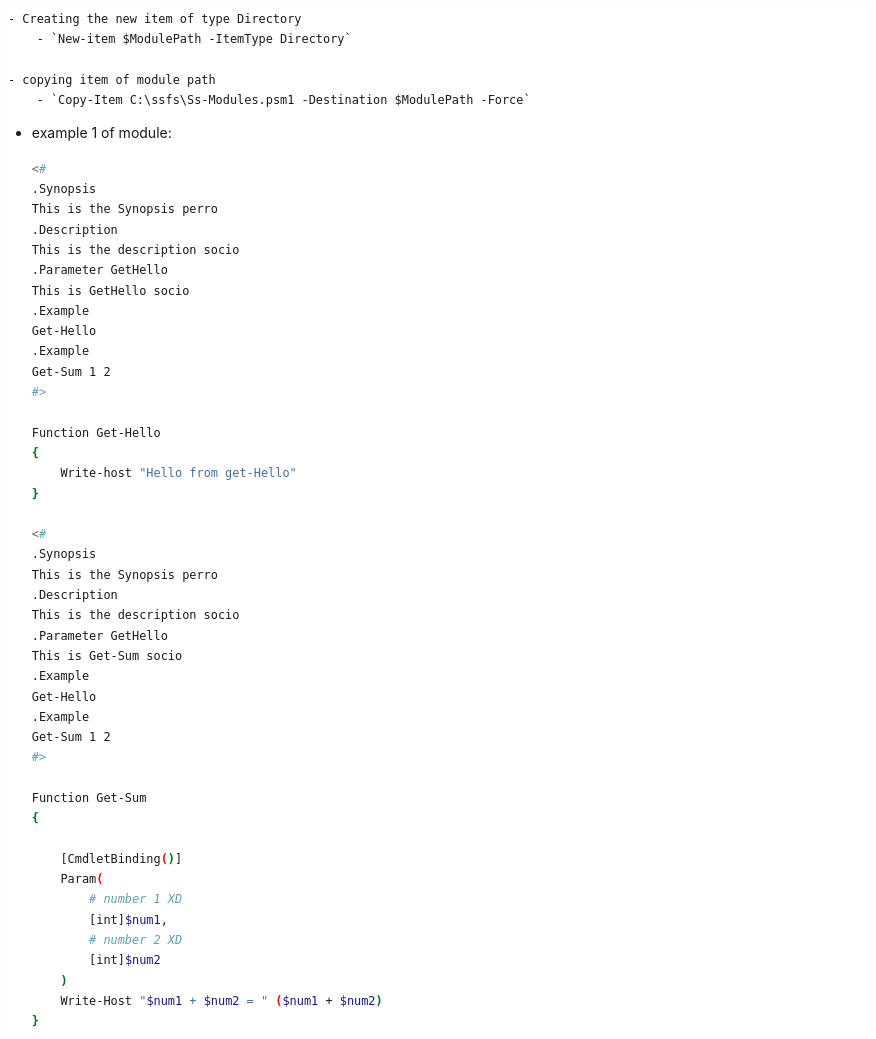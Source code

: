     - Creating the new item of type Directory
        - `New-item $ModulePath -ItemType Directory`

    - copying item of module path
        - `Copy-Item C:\ssfs\Ss-Modules.psm1 -Destination $ModulePath -Force`

- example 1 of module:
    ```bash
    <#
    .Synopsis
    This is the Synopsis perro
    .Description
    This is the description socio
    .Parameter GetHello
    This is GetHello socio
    .Example
    Get-Hello
    .Example
    Get-Sum 1 2
    #>

    Function Get-Hello
    {
        Write-host "Hello from get-Hello"
    }

    <#
    .Synopsis
    This is the Synopsis perro
    .Description
    This is the description socio
    .Parameter GetHello
    This is Get-Sum socio
    .Example
    Get-Hello
    .Example
    Get-Sum 1 2
    #>

    Function Get-Sum
    {

        [CmdletBinding()]
        Param(
            # number 1 XD
            [int]$num1,
            # number 2 XD
            [int]$num2
        )
        Write-Host "$num1 + $num2 = " ($num1 + $num2)
    }
    ```
